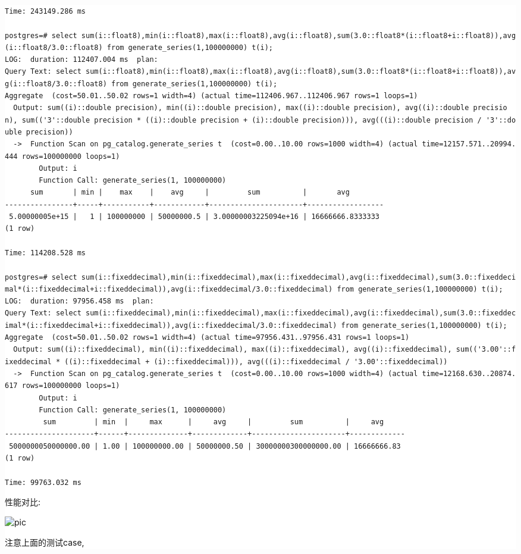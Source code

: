 ```  
Time: 243149.286 ms    
  
postgres=# select sum(i::float8),min(i::float8),max(i::float8),avg(i::float8),sum(3.0::float8*(i::float8+i::float8)),avg(i::float8/3.0::float8) from generate_series(1,100000000) t(i);    
LOG:  duration: 112407.004 ms  plan:    
Query Text: select sum(i::float8),min(i::float8),max(i::float8),avg(i::float8),sum(3.0::float8*(i::float8+i::float8)),avg(i::float8/3.0::float8) from generate_series(1,100000000) t(i);    
Aggregate  (cost=50.01..50.02 rows=1 width=4) (actual time=112406.967..112406.967 rows=1 loops=1)    
  Output: sum((i)::double precision), min((i)::double precision), max((i)::double precision), avg((i)::double precision), sum(('3'::double precision * ((i)::double precision + (i)::double precision))), avg(((i)::double precision / '3'::double precision))    
  ->  Function Scan on pg_catalog.generate_series t  (cost=0.00..10.00 rows=1000 width=4) (actual time=12157.571..20994.444 rows=100000000 loops=1)    
        Output: i    
        Function Call: generate_series(1, 100000000)    
      sum       | min |    max    |    avg     |         sum          |       avg            
----------------+-----+-----------+------------+----------------------+------------------    
 5.00000005e+15 |   1 | 100000000 | 50000000.5 | 3.00000003225094e+16 | 16666666.8333333    
(1 row)    
  
Time: 114208.528 ms    
  
postgres=# select sum(i::fixeddecimal),min(i::fixeddecimal),max(i::fixeddecimal),avg(i::fixeddecimal),sum(3.0::fixeddecimal*(i::fixeddecimal+i::fixeddecimal)),avg(i::fixeddecimal/3.0::fixeddecimal) from generate_series(1,100000000) t(i);    
LOG:  duration: 97956.458 ms  plan:    
Query Text: select sum(i::fixeddecimal),min(i::fixeddecimal),max(i::fixeddecimal),avg(i::fixeddecimal),sum(3.0::fixeddecimal*(i::fixeddecimal+i::fixeddecimal)),avg(i::fixeddecimal/3.0::fixeddecimal) from generate_series(1,100000000) t(i);    
Aggregate  (cost=50.01..50.02 rows=1 width=4) (actual time=97956.431..97956.431 rows=1 loops=1)    
  Output: sum((i)::fixeddecimal), min((i)::fixeddecimal), max((i)::fixeddecimal), avg((i)::fixeddecimal), sum(('3.00'::fixeddecimal * ((i)::fixeddecimal + (i)::fixeddecimal))), avg(((i)::fixeddecimal / '3.00'::fixeddecimal))    
  ->  Function Scan on pg_catalog.generate_series t  (cost=0.00..10.00 rows=1000 width=4) (actual time=12168.630..20874.617 rows=100000000 loops=1)    
        Output: i    
        Function Call: generate_series(1, 100000000)    
         sum         | min  |     max      |     avg     |         sum          |     avg         
---------------------+------+--------------+-------------+----------------------+-------------    
 5000000050000000.00 | 1.00 | 100000000.00 | 50000000.50 | 30000000300000000.00 | 16666666.83    
(1 row)    
  
Time: 99763.032 ms    
```  
  
性能对比:  
  
![pic](20160303_01_pic_001.png)  
  
注意上面的测试case,  
  